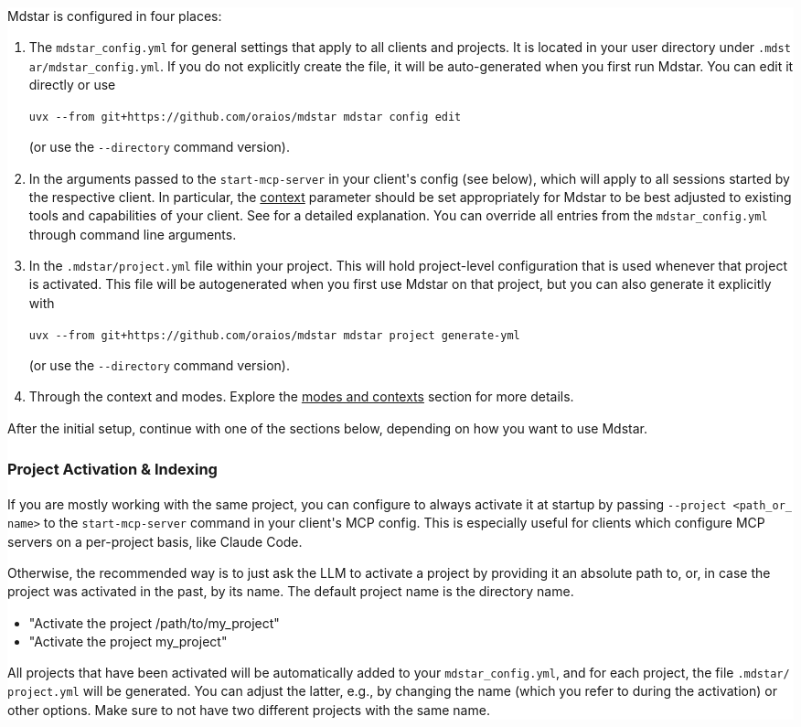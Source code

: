 Mdstar is configured in four places:

1. The `mdstar_config.yml` for general settings that apply to all clients and projects.
   It is located in your user directory under `.mdstar/mdstar_config.yml`.
   If you do not explicitly create the file, it will be auto-generated when you first run Mdstar.
   You can edit it directly or use

   ```shell
   uvx --from git+https://github.com/oraios/mdstar mdstar config edit
   ```

   (or use the `--directory` command version).
2. In the arguments passed to the `start-mcp-server` in your client's config (see below),
   which will apply to all sessions started by the respective client. In particular, the [context](#contexts) parameter
   should be set appropriately for Mdstar to be best adjusted to existing tools and capabilities of your client.
   See for a detailed explanation. You can override all entries from the `mdstar_config.yml` through command line arguments.
3. In the `.mdstar/project.yml` file within your project. This will hold project-level configuration that is used whenever
   that project is activated. This file will be autogenerated when you first use Mdstar on that project, but you can also
   generate it explicitly with

   ```shell
   uvx --from git+https://github.com/oraios/mdstar mdstar project generate-yml
   ```

   (or use the `--directory` command version).
4. Through the context and modes. Explore the [modes and contexts](#modes-and-contexts) section for more details.

After the initial setup, continue with one of the sections below, depending on how you
want to use Mdstar.

### Project Activation & Indexing

If you are mostly working with the same project, you can configure to always activate it at startup
by passing `--project <path_or_name>` to the `start-mcp-server` command in your client's MCP config.
This is especially useful for clients which configure MCP servers on a per-project basis, like Claude Code.

Otherwise, the recommended way is to just ask the LLM to activate a project by providing it an absolute path to, or,
in case the project was activated in the past, by its name. The default project name is the directory name.

* "Activate the project /path/to/my_project"
* "Activate the project my_project"

All projects that have been activated will be automatically added to your `mdstar_config.yml`, and for each
project, the file `.mdstar/project.yml` will be generated. You can adjust the latter, e.g., by changing the name
(which you refer to during the activation) or other options. Make sure to not have two different projects with the
same name.
